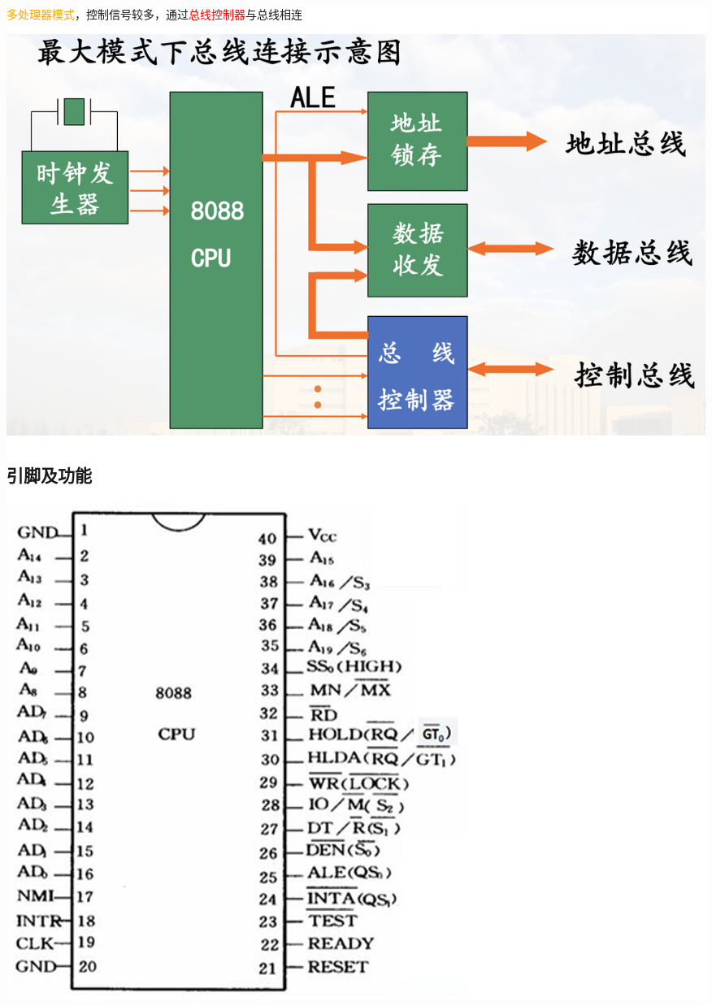 <font color="orange">多处理器模式</font>，控制信号较多，通过<font color="red">总线控制器</font>与总线相连

![总线链接示例](pics/%E6%9C%80%E5%A4%A7%E6%A8%A1%E5%BC%8F%E6%80%BB%E7%BA%BF%E8%BF%9E%E6%8E%A5%E7%A4%BA%E4%BE%8B.png)

## 引脚及功能

![8088CPU引脚](pics/8088CPU%E5%BC%95%E8%84%9A.png)
